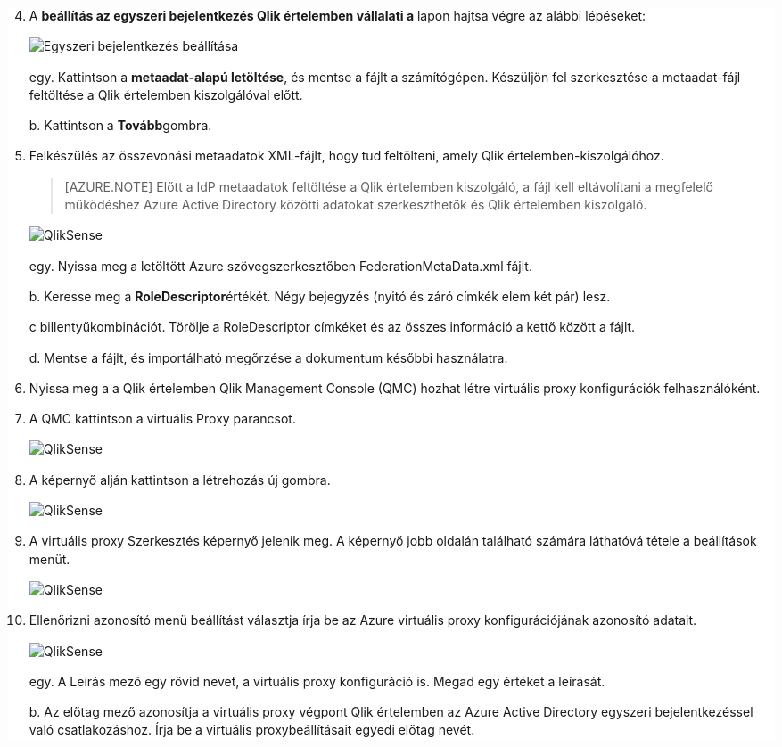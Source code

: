 4. A **beállítás az egyszeri bejelentkezés Qlik értelemben vállalati a** lapon hajtsa végre az alábbi lépéseket:

    ![Egyszeri bejelentkezés beállítása](./media/active-directory-saas-qliksense-enterprise-tutorial/tutorial_qliksenseenterprise_05.png)

    egy. Kattintson a **metaadat-alapú letöltése**, és mentse a fájlt a számítógépen.  Készüljön fel szerkesztése a metaadat-fájl feltöltése a Qlik értelemben kiszolgálóval előtt.

    b. Kattintson a **Tovább**gombra.

5. Felkészülés az összevonási metaadatok XML-fájlt, hogy tud feltölteni, amely Qlik értelemben-kiszolgálóhoz.

    > [AZURE.NOTE] Előtt a IdP metaadatok feltöltése a Qlik értelemben kiszolgáló, a fájl kell eltávolítani a megfelelő működéshez Azure Active Directory közötti adatokat szerkeszthetők és Qlik értelemben kiszolgáló.

    ![QlikSense][qs24]

    egy. Nyissa meg a letöltött Azure szövegszerkesztőben FederationMetaData.xml fájlt.

    b. Keresse meg a **RoleDescriptor**értékét.  Négy bejegyzés (nyitó és záró címkék elem két pár) lesz.

    c billentyűkombinációt. Törölje a RoleDescriptor címkéket és az összes információ a kettő között a fájlt.

    d. Mentse a fájlt, és importálható megőrzése a dokumentum későbbi használatra.

6. Nyissa meg a a Qlik értelemben Qlik Management Console (QMC) hozhat létre virtuális proxy konfigurációk felhasználóként.

7. A QMC kattintson a virtuális Proxy parancsot.

    ![QlikSense][qs6] 

8. A képernyő alján kattintson a létrehozás új gombra.

    ![QlikSense][qs7]

9. A virtuális proxy Szerkesztés képernyő jelenik meg.  A képernyő jobb oldalán található számára láthatóvá tétele a beállítások menüt.

    ![QlikSense][qs9]

10. Ellenőrizni azonosító menü beállítást választja írja be az Azure virtuális proxy konfigurációjának azonosító adatait.

    ![QlikSense][qs8]  
    
    egy. A Leírás mező egy rövid nevet, a virtuális proxy konfiguráció is.  Megad egy értéket a leírását.
    
    b. Az előtag mező azonosítja a virtuális proxy végpont Qlik értelemben az Azure Active Directory egyszeri bejelentkezéssel való csatlakozáshoz.  Írja be a virtuális proxybeállításait egyedi előtag nevét.


[1]: ./media/active-directory-saas-qliksense-enterprise-tutorial/tutorial_general_01.png
[2]: ./media/active-directory-saas-qliksense-enterprise-tutorial/tutorial_general_02.png
[3]: ./media/active-directory-saas-qliksense-enterprise-tutorial/tutorial_general_03.png
[4]: ./media/active-directory-saas-qliksense-enterprise-tutorial/tutorial_general_04.png
[6]: ./media/active-directory-saas-qliksense-enterprise-tutorial/tutorial_general_05.png
[10]: ./media/active-directory-saas-qliksense-enterprise-tutorial/tutorial_general_06.png
[11]: ./media/active-directory-saas-qliksense-enterprise-tutorial/tutorial_general_07.png
[20]: ./media/active-directory-saas-qliksense-enterprise-tutorial/tutorial_general_100.png
[200]: ./media/active-directory-saas-qliksense-enterprise-tutorial/tutorial_general_200.png
[201]: ./media/active-directory-saas-qliksense-enterprise-tutorial/tutorial_general_201.png
[203]: ./media/active-directory-saas-qliksense-enterprise-tutorial/tutorial_general_203.png
[204]: ./media/active-directory-saas-qliksense-enterprise-tutorial/tutorial_general_204.png
[205]: ./media/active-directory-saas-qliksense-enterprise-tutorial/tutorial_general_205.png
[qs6]: ./media/active-directory-saas-qliksense-enterprise-tutorial/tutorial_qliksenseenterprise_06.png
[qs7]: ./media/active-directory-saas-qliksense-enterprise-tutorial/tutorial_qliksenseenterprise_07.png
[qs8]: ./media/active-directory-saas-qliksense-enterprise-tutorial/tutorial_qliksenseenterprise_08.png
[qs9]: ./media/active-directory-saas-qliksense-enterprise-tutorial/tutorial_qliksenseenterprise_09.png
[qs10]: ./media/active-directory-saas-qliksense-enterprise-tutorial/tutorial_qliksenseenterprise_10.png
[qs11]: ./media/active-directory-saas-qliksense-enterprise-tutorial/tutorial_qliksenseenterprise_11.png
[qs12]: ./media/active-directory-saas-qliksense-enterprise-tutorial/tutorial_qliksenseenterprise_12.png
[qs13]: ./media/active-directory-saas-qliksense-enterprise-tutorial/tutorial_qliksenseenterprise_13.png
[qs14]: ./media/active-directory-saas-qliksense-enterprise-tutorial/tutorial_qliksenseenterprise_14.png
[qs15]: ./media/active-directory-saas-qliksense-enterprise-tutorial/tutorial_qliksenseenterprise_15.png
[qs16]: ./media/active-directory-saas-qliksense-enterprise-tutorial/tutorial_qliksenseenterprise_16.png
[qs17]: ./media/active-directory-saas-qliksense-enterprise-tutorial/tutorial_qliksenseenterprise_17.png
[qs18]: ./media/active-directory-saas-qliksense-enterprise-tutorial/tutorial_qliksenseenterprise_18.png
[qs19]: ./media/active-directory-saas-qliksense-enterprise-tutorial/tutorial_qliksenseenterprise_19.png
[qs20]: ./media/active-directory-saas-qliksense-enterprise-tutorial/tutorial_qliksenseenterprise_20.png
[qs21]: ./media/active-directory-saas-qliksense-enterprise-tutorial/tutorial_qliksenseenterprise_21.png
[qs22]: ./media/active-directory-saas-qliksense-enterprise-tutorial/tutorial_qliksenseenterprise_22.png
[qs23]: ./media/active-directory-saas-qliksense-enterprise-tutorial/tutorial_qliksenseenterprise_23.png
[qs24]: ./media/active-directory-saas-qliksense-enterprise-tutorial/tutorial_qliksenseenterprise_24.png
[qs25]: ./media/active-directory-saas-qliksense-enterprise-tutorial/tutorial_qliksenseenterprise_25.png
[qs26]: ./media/active-directory-saas-qliksense-enterprise-tutorial/tutorial_qliksenseenterprise_26.png
[qs51]: ./media/active-directory-saas-qliksense-enterprise-tutorial/tutorial_qliksenseenterprise_51.png
[qs52]: ./media/active-directory-saas-qliksense-enterprise-tutorial/tutorial_qliksenseenterprise_52.png
[qs53]: ./media/active-directory-saas-qliksense-enterprise-tutorial/tutorial_qliksenseenterprise_53.png